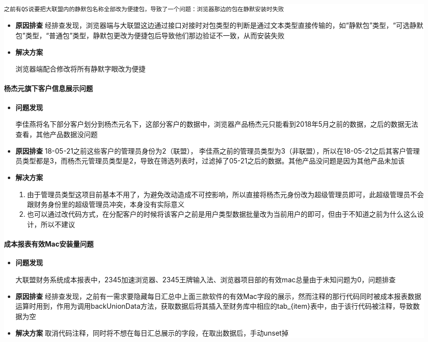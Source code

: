     之前有QS说要把大联盟内的静默包名称全部改为便捷包，导致了一个问题：浏览器那边的包在静默安装时失败
- **原因排查**
    经排查发现，浏览器端与大联盟这边通过接口对接时对包类型的判断是通过文本类型直接传输的，如“静默包”类型，“可选静默包”类型，“普通包”类型，静默包更改为便捷包后导致他们那边验证不一致，从而安装失败
    
- **解决方案**

    浏览器端配合修改将所有静默字眼改为便捷 
    
#### 杨杰元旗下客户信息展示问题
- **问题发现**

    李佳燕将名下部分客户划分到杨杰元名下，这部分客户的数据中，浏览器产品杨杰元只能看到2018年5月之前的数据，之后的数据无法查看，其他产品数据没问题
- **原因排查**
    18-05-21之前这些客户的管理员身份为2（联盟）， 李佳燕之前的管理员类型为3（非联盟），所以在18-05-21之后其客户管理员类型都是3，而杨杰元管理员类型是2，导致在筛选列表时，过滤掉了05-21之后的数据。其他产品没问题是因为其他产品未加该 
    
- **解决方案**
    1. 由于管理员类型这项目前基本不用了，为避免改动造成不可控影响，所以直接将杨杰元身份改为超级管理员即可，此超级管理员不会跟财务身份里的超级管理员冲突，本身没有实际意义    
    2. 也可以通过改代码方式，在分配客户的时候将该客户之前是用户类型数据批量改为当前用户的即可，但由于不知道之前为什么这么设计，所以不建议

#### 成本报表有效Mac安装量问题
- **问题发现**

    大联盟财务系统成本报表中，2345加速浏览器、2345王牌输入法、浏览器项目部的有效mac总量由于未知问题为0，问题排查
- **原因排查**
    经排查发现，之前有一需求要隐藏每日汇总中上面三款软件的有效Mac字段的展示，然而注释的那行代码同时被成本报表数据运算时用到，作用为调用backUnionData方法，获取数据后将其插入至财务库中相应的tab_{item}表中，由于该行代码被注释，导致数据为空 
    
- **解决方案**
    取消代码注释，同时将不想在每日汇总展示的字段，在取出数据后，手动unset掉
    